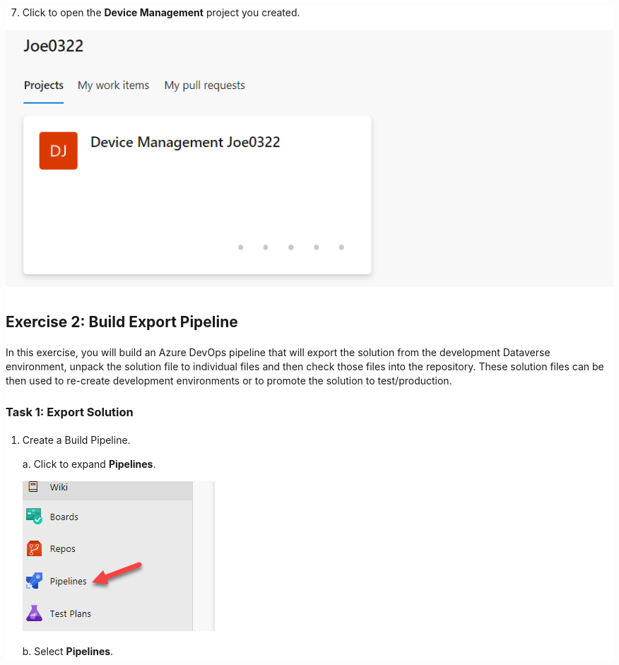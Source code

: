 
7. Click to open the **Device Management** project you created.


  ![](images/M04/image11.png)
  

## Exercise 2: Build Export Pipeline

 In this exercise, you will build an Azure DevOps pipeline that will export the solution from the
 development Dataverse environment, unpack the solution file to
 individual files and then check those files into the repository. These
 solution files can be then used to re-create development environments
 or to promote the solution to test/production.

### Task 1: Export Solution

1. Create a Build Pipeline.
   
   a. Click to expand **Pipelines**.
  
   ![](images/M04/image12.png)
   
   b. Select **Pipelines**.
   